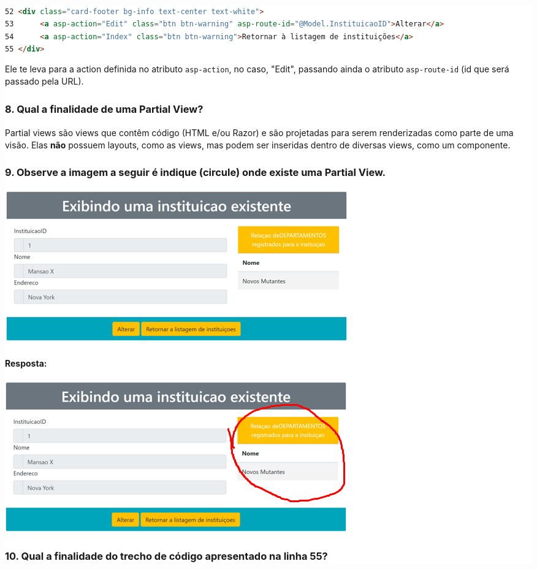 ```html
52 <div class="card-footer bg-info text-center text-white">
53      <a asp-action="Edit" class="btn btn-warning" asp-route-id="@Model.InstituicaoID">Alterar</a>
54      <a asp-action="Index" class="btn btn-warning">Retornar à listagem de instituições</a>
55 </div>
```

Ele te leva para a action definida no atributo `asp-action`, no caso, "Edit", passando ainda o atributo `asp-route-id` (id que será passado pela URL).

### 8. Qual a finalidade de uma Partial View?

Partial views são views que contêm código (HTML e/ou Razor) e são projetadas para serem renderizadas como parte de uma visão. Elas **não** possuem layouts, como as views, mas podem ser inseridas dentro de diversas views, como um componente.

### 9. Observe a imagem a seguir é indique (circule) onde existe uma Partial View.

![ss7.png](ss7.png)

#### Resposta:

![ss8.png](ss8.png)

### 10. Qual a finalidade do trecho de código apresentado na linha 55?
